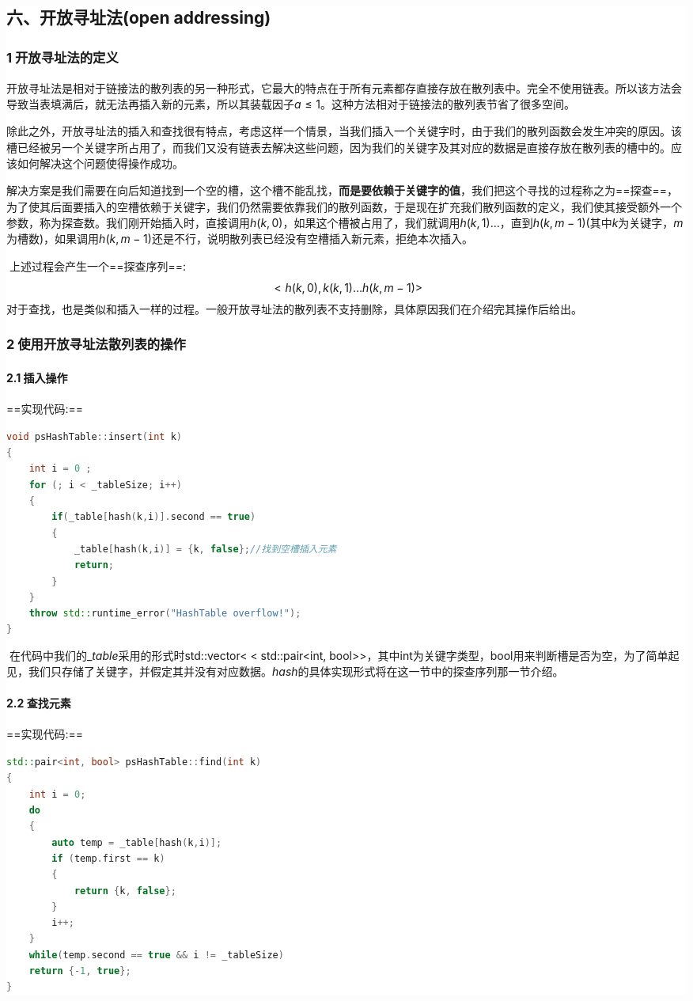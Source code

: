 ## 六、开放寻址法(open addressing)	

### 1 开放寻址法的定义

​		开放寻址法是相对于链接法的散列表的另一种形式，它最大的特点在于所有元素都存直接存放在散列表中。完全不使用链表。所以该方法会导致当表填满后，就无法再插入新的元素，所以其装载因子$a\le1$。这种方法相对于链接法的散列表节省了很多空间。

​		除此之外，开放寻址法的插入和查找很有特点，考虑这样一个情景，当我们插入一个关键字时，由于我们的散列函数会发生冲突的原因。该槽已经被另一个关键字所占用了，而我们又没有链表去解决这些问题，因为我们的关键字及其对应的数据是直接存放在散列表的槽中的。应该如何解决这个问题使得操作成功。

​		解决方案是我们需要在向后知道找到一个空的槽，这个槽不能乱找，**而是要依赖于关键字的值**，我们把这个寻找的过程称之为==探查==，为了使其后面要插入的空槽依赖于关键字，我们仍然需要依靠我们的散列函数，于是现在扩充我们散列函数的定义，我们使其接受额外一个参数，称为探查数。我们刚开始插入时，直接调用$h(k,0)$，如果这个槽被占用了，我们就调用$h(k,1)\dots$，直到$h(k,m-1)$(其中$k$为关键字，$m$为槽数)，如果调用$h(k,m-1)$还是不行，说明散列表已经没有空槽插入新元素，拒绝本次插入。

​		上述过程会产生一个==探查序列==:
$$
<h(k,0),k(k,1)\dots h(k,m-1)>
$$
​		对于查找，也是类似和插入一样的过程。一般开放寻址法的散列表不支持删除，具体原因我们在介绍完其操作后给出。

### 2 使用开放寻址法散列表的操作

#### 2.1 插入操作

==实现代码:==

```c++
void psHashTable::insert(int k)
{
    int i = 0 ;
    for (; i < _tableSize; i++)
    {
        if(_table[hash(k,i)].second == true)
        {
            _table[hash(k,i)] = {k, false};//找到空槽插入元素
            return;
        }
    }
    throw std::runtime_error("HashTable overflow!");
}
```

​		在代码中我们的$\_table$采用的形式时std::vector< < std::pair<int, bool>>，其中int为关键字类型，bool用来判断槽是否为空，为了简单起见，我们只存储了关键字，并假定其并没有对应数据。$hash$的具体实现形式将在这一节中的探查序列那一节介绍。

#### 2.2 查找元素

==实现代码:==

```c++
std::pair<int, bool> psHashTable::find(int k)
{
    int i = 0;
    do
    {
        auto temp = _table[hash(k,i)];
        if (temp.first == k)
        {
            return {k, false};
        }
        i++;
    }
    while(temp.second == true && i != _tableSize)
    return {-1, true};
}
```
